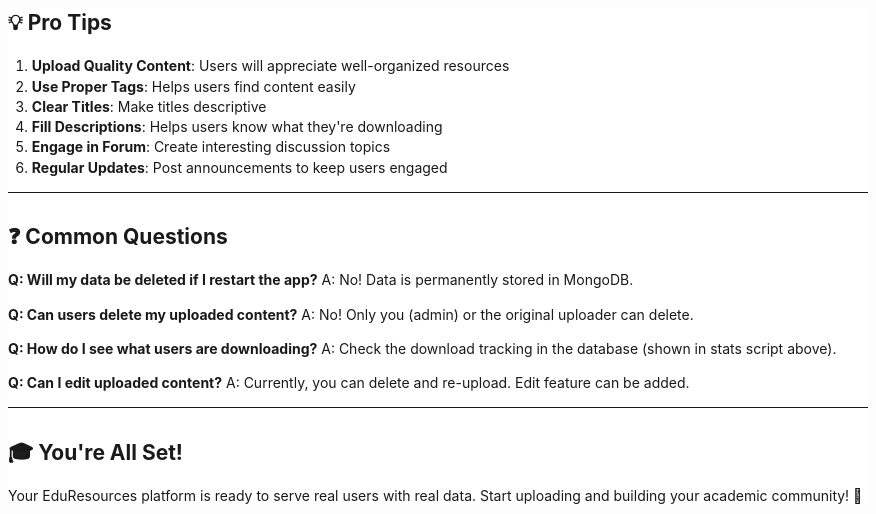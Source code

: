 
## 💡 Pro Tips

1. **Upload Quality Content**: Users will appreciate well-organized resources
2. **Use Proper Tags**: Helps users find content easily
3. **Clear Titles**: Make titles descriptive
4. **Fill Descriptions**: Helps users know what they're downloading
5. **Engage in Forum**: Create interesting discussion topics
6. **Regular Updates**: Post announcements to keep users engaged

---

## ❓ Common Questions

**Q: Will my data be deleted if I restart the app?**
A: No! Data is permanently stored in MongoDB.

**Q: Can users delete my uploaded content?**
A: No! Only you (admin) or the original uploader can delete.

**Q: How do I see what users are downloading?**
A: Check the download tracking in the database (shown in stats script above).

**Q: Can I edit uploaded content?**
A: Currently, you can delete and re-upload. Edit feature can be added.

---

## 🎓 You're All Set!

Your EduResources platform is ready to serve real users with real data. Start uploading and building your academic community! 🚀
